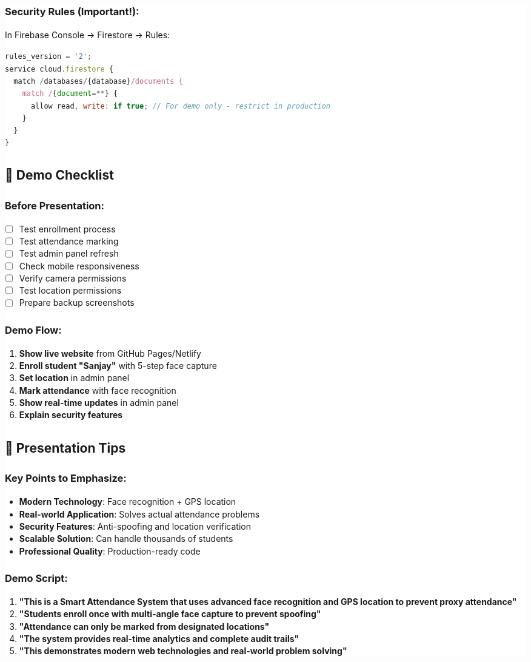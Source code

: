 ### **Security Rules (Important!):**
In Firebase Console → Firestore → Rules:
```javascript
rules_version = '2';
service cloud.firestore {
  match /databases/{database}/documents {
    match /{document=**} {
      allow read, write: if true; // For demo only - restrict in production
    }
  }
}
```

## 📱 Demo Checklist

### **Before Presentation:**
- [ ] Test enrollment process
- [ ] Test attendance marking
- [ ] Test admin panel refresh
- [ ] Check mobile responsiveness
- [ ] Verify camera permissions
- [ ] Test location permissions
- [ ] Prepare backup screenshots

### **Demo Flow:**
1. **Show live website** from GitHub Pages/Netlify
2. **Enroll student "Sanjay"** with 5-step face capture
3. **Set location** in admin panel
4. **Mark attendance** with face recognition
5. **Show real-time updates** in admin panel
6. **Explain security features**

## 🎯 Presentation Tips

### **Key Points to Emphasize:**
- **Modern Technology**: Face recognition + GPS location
- **Real-world Application**: Solves actual attendance problems
- **Security Features**: Anti-spoofing and location verification
- **Scalable Solution**: Can handle thousands of students
- **Professional Quality**: Production-ready code

### **Demo Script:**
1. **"This is a Smart Attendance System that uses advanced face recognition and GPS location to prevent proxy attendance"**
2. **"Students enroll once with multi-angle face capture to prevent spoofing"**
3. **"Attendance can only be marked from designated locations"**
4. **"The system provides real-time analytics and complete audit trails"**
5. **"This demonstrates modern web technologies and real-world problem solving"**
